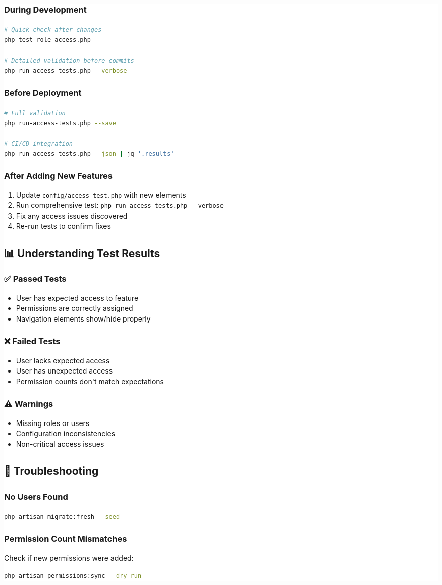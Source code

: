 ### During Development
```bash
# Quick check after changes
php test-role-access.php

# Detailed validation before commits
php run-access-tests.php --verbose
```

### Before Deployment
```bash
# Full validation
php run-access-tests.php --save

# CI/CD integration
php run-access-tests.php --json | jq '.results'
```

### After Adding New Features
1. Update `config/access-test.php` with new elements
2. Run comprehensive test: `php run-access-tests.php --verbose`
3. Fix any access issues discovered
4. Re-run tests to confirm fixes

## 📊 Understanding Test Results

### ✅ Passed Tests
- User has expected access to feature
- Permissions are correctly assigned
- Navigation elements show/hide properly

### ❌ Failed Tests
- User lacks expected access
- User has unexpected access
- Permission counts don't match expectations

### ⚠️ Warnings
- Missing roles or users
- Configuration inconsistencies
- Non-critical access issues

## 🔧 Troubleshooting

### No Users Found
```bash
php artisan migrate:fresh --seed
```

### Permission Count Mismatches
Check if new permissions were added:
```bash
php artisan permissions:sync --dry-run
```
